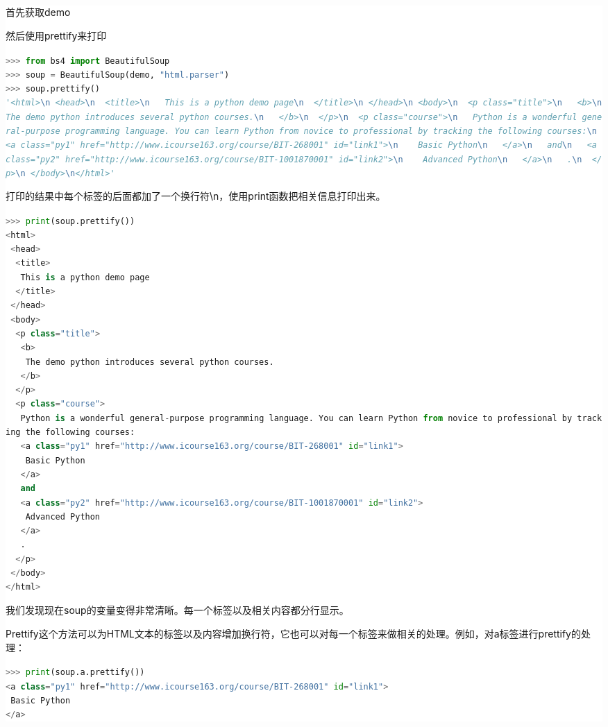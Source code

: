 首先获取demo

然后使用prettify来打印

```python
>>> from bs4 import BeautifulSoup
>>> soup = BeautifulSoup(demo, "html.parser")
>>> soup.prettify()
'<html>\n <head>\n  <title>\n   This is a python demo page\n  </title>\n </head>\n <body>\n  <p class="title">\n   <b>\n    The demo python introduces several python courses.\n   </b>\n  </p>\n  <p class="course">\n   Python is a wonderful general-purpose programming language. You can learn Python from novice to professional by tracking the following courses:\n   <a class="py1" href="http://www.icourse163.org/course/BIT-268001" id="link1">\n    Basic Python\n   </a>\n   and\n   <a class="py2" href="http://www.icourse163.org/course/BIT-1001870001" id="link2">\n    Advanced Python\n   </a>\n   .\n  </p>\n </body>\n</html>'
```

打印的结果中每个标签的后面都加了一个换行符\n，使用print函数把相关信息打印出来。

```python
>>> print(soup.prettify())
<html>
 <head>
  <title>
   This is a python demo page
  </title>
 </head>
 <body>
  <p class="title">
   <b>
    The demo python introduces several python courses.
   </b>
  </p>
  <p class="course">
   Python is a wonderful general-purpose programming language. You can learn Python from novice to professional by tracking the following courses:
   <a class="py1" href="http://www.icourse163.org/course/BIT-268001" id="link1">
    Basic Python
   </a>
   and
   <a class="py2" href="http://www.icourse163.org/course/BIT-1001870001" id="link2">
    Advanced Python
   </a>
   .
  </p>
 </body>
</html>
```

我们发现现在soup的变量变得非常清晰。每一个标签以及相关内容都分行显示。

Prettify这个方法可以为HTML文本的标签以及内容增加换行符，它也可以对每一个标签来做相关的处理。例如，对a标签进行prettify的处理：

```python
>>> print(soup.a.prettify())
<a class="py1" href="http://www.icourse163.org/course/BIT-268001" id="link1">
 Basic Python
</a>
```

